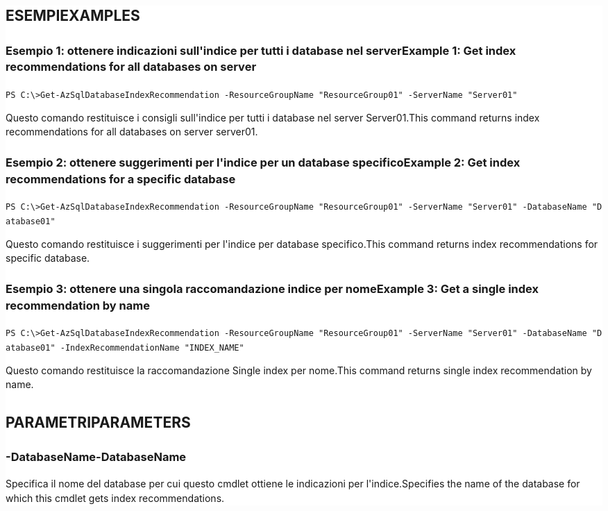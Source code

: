 ## <span data-ttu-id="fd6d5-107">ESEMPI</span><span class="sxs-lookup"><span data-stu-id="fd6d5-107">EXAMPLES</span></span>

### <span data-ttu-id="fd6d5-108">Esempio 1: ottenere indicazioni sull'indice per tutti i database nel server</span><span class="sxs-lookup"><span data-stu-id="fd6d5-108">Example 1: Get index recommendations for all databases on server</span></span>
```
PS C:\>Get-AzSqlDatabaseIndexRecommendation -ResourceGroupName "ResourceGroup01" -ServerName "Server01"
```

<span data-ttu-id="fd6d5-109">Questo comando restituisce i consigli sull'indice per tutti i database nel server Server01.</span><span class="sxs-lookup"><span data-stu-id="fd6d5-109">This command returns index recommendations for all databases on server server01.</span></span>

### <span data-ttu-id="fd6d5-110">Esempio 2: ottenere suggerimenti per l'indice per un database specifico</span><span class="sxs-lookup"><span data-stu-id="fd6d5-110">Example 2: Get index recommendations for a specific database</span></span>
```
PS C:\>Get-AzSqlDatabaseIndexRecommendation -ResourceGroupName "ResourceGroup01" -ServerName "Server01" -DatabaseName "Database01"
```

<span data-ttu-id="fd6d5-111">Questo comando restituisce i suggerimenti per l'indice per database specifico.</span><span class="sxs-lookup"><span data-stu-id="fd6d5-111">This command returns index recommendations for specific database.</span></span>

### <span data-ttu-id="fd6d5-112">Esempio 3: ottenere una singola raccomandazione indice per nome</span><span class="sxs-lookup"><span data-stu-id="fd6d5-112">Example 3: Get a single index recommendation by name</span></span>
```
PS C:\>Get-AzSqlDatabaseIndexRecommendation -ResourceGroupName "ResourceGroup01" -ServerName "Server01" -DatabaseName "Database01" -IndexRecommendationName "INDEX_NAME"
```

<span data-ttu-id="fd6d5-113">Questo comando restituisce la raccomandazione Single index per nome.</span><span class="sxs-lookup"><span data-stu-id="fd6d5-113">This command returns single index recommendation by name.</span></span>

## <span data-ttu-id="fd6d5-114">PARAMETRI</span><span class="sxs-lookup"><span data-stu-id="fd6d5-114">PARAMETERS</span></span>

### <span data-ttu-id="fd6d5-115">-DatabaseName</span><span class="sxs-lookup"><span data-stu-id="fd6d5-115">-DatabaseName</span></span>
<span data-ttu-id="fd6d5-116">Specifica il nome del database per cui questo cmdlet ottiene le indicazioni per l'indice.</span><span class="sxs-lookup"><span data-stu-id="fd6d5-116">Specifies the name of the database for which this cmdlet gets index recommendations.</span></span>
